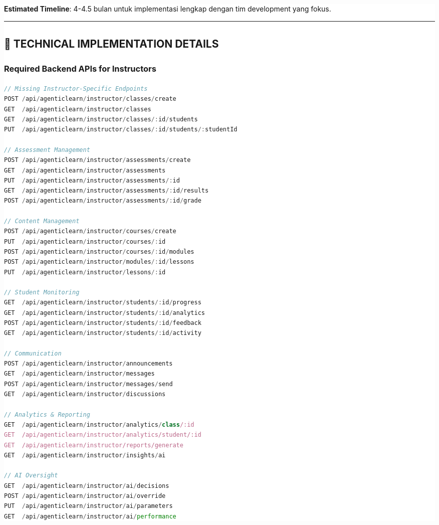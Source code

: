 **Estimated Timeline**: 4-4.5 bulan untuk implementasi lengkap dengan tim development yang fokus.

---

## 🔧 TECHNICAL IMPLEMENTATION DETAILS

### **Required Backend APIs for Instructors**
```javascript
// Missing Instructor-Specific Endpoints
POST /api/agenticlearn/instructor/classes/create
GET  /api/agenticlearn/instructor/classes
GET  /api/agenticlearn/instructor/classes/:id/students
PUT  /api/agenticlearn/instructor/classes/:id/students/:studentId

// Assessment Management
POST /api/agenticlearn/instructor/assessments/create
GET  /api/agenticlearn/instructor/assessments
PUT  /api/agenticlearn/instructor/assessments/:id
GET  /api/agenticlearn/instructor/assessments/:id/results
POST /api/agenticlearn/instructor/assessments/:id/grade

// Content Management
POST /api/agenticlearn/instructor/courses/create
PUT  /api/agenticlearn/instructor/courses/:id
POST /api/agenticlearn/instructor/courses/:id/modules
POST /api/agenticlearn/instructor/modules/:id/lessons
PUT  /api/agenticlearn/instructor/lessons/:id

// Student Monitoring
GET  /api/agenticlearn/instructor/students/:id/progress
GET  /api/agenticlearn/instructor/students/:id/analytics
POST /api/agenticlearn/instructor/students/:id/feedback
GET  /api/agenticlearn/instructor/students/:id/activity

// Communication
POST /api/agenticlearn/instructor/announcements
GET  /api/agenticlearn/instructor/messages
POST /api/agenticlearn/instructor/messages/send
GET  /api/agenticlearn/instructor/discussions

// Analytics & Reporting
GET  /api/agenticlearn/instructor/analytics/class/:id
GET  /api/agenticlearn/instructor/analytics/student/:id
GET  /api/agenticlearn/instructor/reports/generate
GET  /api/agenticlearn/instructor/insights/ai

// AI Oversight
GET  /api/agenticlearn/instructor/ai/decisions
POST /api/agenticlearn/instructor/ai/override
PUT  /api/agenticlearn/instructor/ai/parameters
GET  /api/agenticlearn/instructor/ai/performance
```
